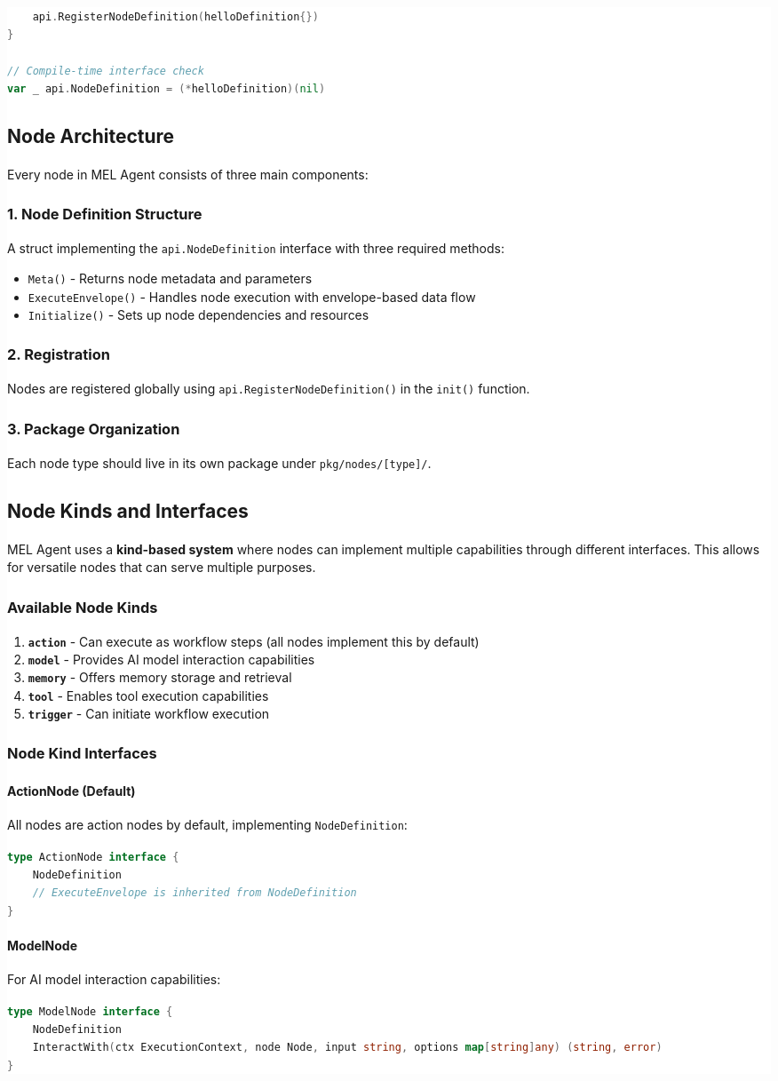 ```go
    api.RegisterNodeDefinition(helloDefinition{})
}

// Compile-time interface check
var _ api.NodeDefinition = (*helloDefinition)(nil)
```

## Node Architecture

Every node in MEL Agent consists of three main components:

### 1. Node Definition Structure
A struct implementing the `api.NodeDefinition` interface with three required methods:
- `Meta()` - Returns node metadata and parameters
- `ExecuteEnvelope()` - Handles node execution with envelope-based data flow
- `Initialize()` - Sets up node dependencies and resources

### 2. Registration
Nodes are registered globally using `api.RegisterNodeDefinition()` in the `init()` function.

### 3. Package Organization
Each node type should live in its own package under `pkg/nodes/[type]/`.

## Node Kinds and Interfaces

MEL Agent uses a **kind-based system** where nodes can implement multiple capabilities through different interfaces. This allows for versatile nodes that can serve multiple purposes.

### Available Node Kinds

1. **`action`** - Can execute as workflow steps (all nodes implement this by default)
2. **`model`** - Provides AI model interaction capabilities
3. **`memory`** - Offers memory storage and retrieval
4. **`tool`** - Enables tool execution capabilities
5. **`trigger`** - Can initiate workflow execution

### Node Kind Interfaces

#### ActionNode (Default)
All nodes are action nodes by default, implementing `NodeDefinition`:
```go
type ActionNode interface {
    NodeDefinition
    // ExecuteEnvelope is inherited from NodeDefinition
}
```

#### ModelNode
For AI model interaction capabilities:
```go
type ModelNode interface {
    NodeDefinition
    InteractWith(ctx ExecutionContext, node Node, input string, options map[string]any) (string, error)
}
```
